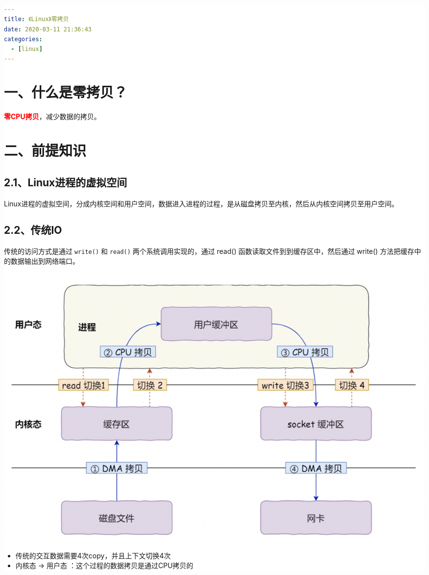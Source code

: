 ```yaml
---
title: 《Linux》零拷贝
date: 2020-03-11 21:36:43
categories:
  - [linux]
---
```

# 一、什么是零拷贝？
<font color=red>**零CPU拷贝**</font>，减少数据的拷贝。

  

# 二、前提知识

## 2.1、Linux进程的虚拟空间
Linux进程的虚拟空间，分成内核空间和用户空间，数据进入进程的过程，是从磁盘拷贝至内核，然后从内核空间拷贝至用户空间。

## 2.2、传统IO
传统的访问方式是通过 <code>write()</code> 和 <code>read()</code> 两个系统调用实现的，通过 read() 函数读取文件到到缓存区中，然后通过 write() 方法把缓存中的数据输出到网络端口。
![基本方式](2020-03-11-Linux-零拷贝/基本方式.png)
- 传统的交互数据需要4次copy，并且上下文切换4次
- 内核态 -> 用户态 ：这个过程的数据拷贝是通过CPU拷贝的
